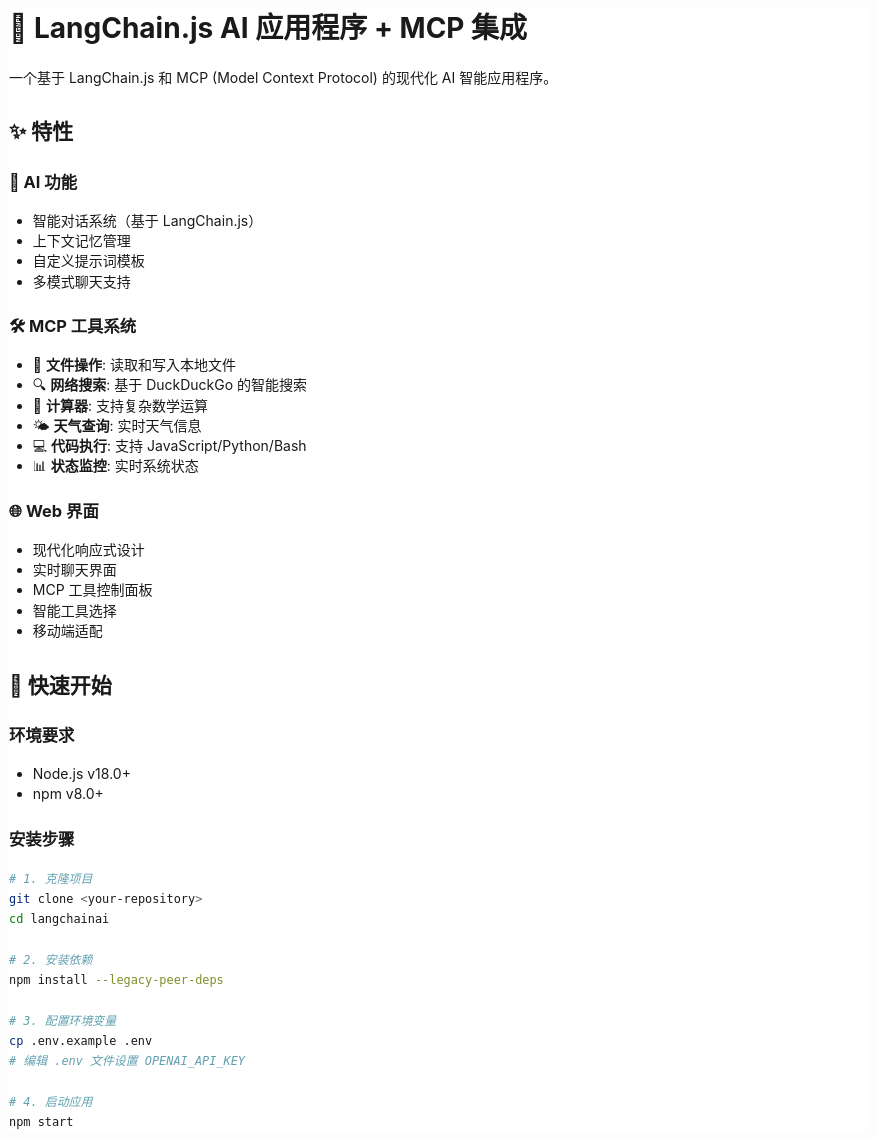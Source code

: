 # 🤖 LangChain.js AI 应用程序 + MCP 集成

一个基于 LangChain.js 和 MCP (Model Context Protocol) 的现代化 AI 智能应用程序。

## ✨ 特性

### 🤖 AI 功能
- 智能对话系统（基于 LangChain.js）
- 上下文记忆管理
- 自定义提示词模板
- 多模式聊天支持

### 🛠️ MCP 工具系统
- 📝 **文件操作**: 读取和写入本地文件
- 🔍 **网络搜索**: 基于 DuckDuckGo 的智能搜索
- 🧮 **计算器**: 支持复杂数学运算
- 🌤️ **天气查询**: 实时天气信息
- 💻 **代码执行**: 支持 JavaScript/Python/Bash
- 📊 **状态监控**: 实时系统状态

### 🌐 Web 界面
- 现代化响应式设计
- 实时聊天界面
- MCP 工具控制面板
- 智能工具选择
- 移动端适配

## 🚀 快速开始

### 环境要求
- Node.js v18.0+
- npm v8.0+

### 安装步骤

```bash
# 1. 克隆项目
git clone <your-repository>
cd langchainai

# 2. 安装依赖
npm install --legacy-peer-deps

# 3. 配置环境变量
cp .env.example .env
# 编辑 .env 文件设置 OPENAI_API_KEY

# 4. 启动应用
npm start
```
